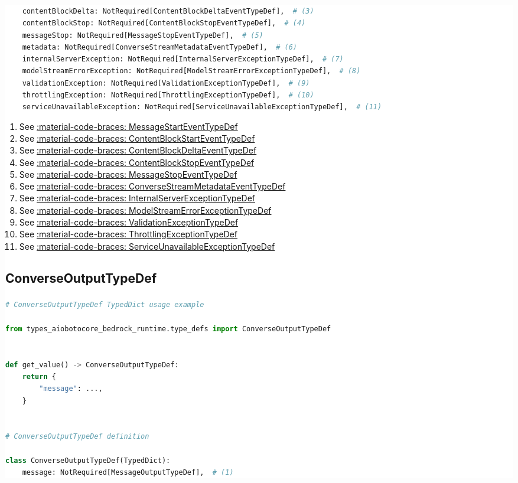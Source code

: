 ```python
    contentBlockDelta: NotRequired[ContentBlockDeltaEventTypeDef],  # (3)
    contentBlockStop: NotRequired[ContentBlockStopEventTypeDef],  # (4)
    messageStop: NotRequired[MessageStopEventTypeDef],  # (5)
    metadata: NotRequired[ConverseStreamMetadataEventTypeDef],  # (6)
    internalServerException: NotRequired[InternalServerExceptionTypeDef],  # (7)
    modelStreamErrorException: NotRequired[ModelStreamErrorExceptionTypeDef],  # (8)
    validationException: NotRequired[ValidationExceptionTypeDef],  # (9)
    throttlingException: NotRequired[ThrottlingExceptionTypeDef],  # (10)
    serviceUnavailableException: NotRequired[ServiceUnavailableExceptionTypeDef],  # (11)
```

1. See [:material-code-braces: MessageStartEventTypeDef](./type_defs.md#messagestarteventtypedef) 
2. See [:material-code-braces: ContentBlockStartEventTypeDef](./type_defs.md#contentblockstarteventtypedef) 
3. See [:material-code-braces: ContentBlockDeltaEventTypeDef](./type_defs.md#contentblockdeltaeventtypedef) 
4. See [:material-code-braces: ContentBlockStopEventTypeDef](./type_defs.md#contentblockstopeventtypedef) 
5. See [:material-code-braces: MessageStopEventTypeDef](./type_defs.md#messagestopeventtypedef) 
6. See [:material-code-braces: ConverseStreamMetadataEventTypeDef](./type_defs.md#conversestreammetadataeventtypedef) 
7. See [:material-code-braces: InternalServerExceptionTypeDef](./type_defs.md#internalserverexceptiontypedef) 
8. See [:material-code-braces: ModelStreamErrorExceptionTypeDef](./type_defs.md#modelstreamerrorexceptiontypedef) 
9. See [:material-code-braces: ValidationExceptionTypeDef](./type_defs.md#validationexceptiontypedef) 
10. See [:material-code-braces: ThrottlingExceptionTypeDef](./type_defs.md#throttlingexceptiontypedef) 
11. See [:material-code-braces: ServiceUnavailableExceptionTypeDef](./type_defs.md#serviceunavailableexceptiontypedef) 
## ConverseOutputTypeDef

```python
# ConverseOutputTypeDef TypedDict usage example

from types_aiobotocore_bedrock_runtime.type_defs import ConverseOutputTypeDef


def get_value() -> ConverseOutputTypeDef:
    return {
        "message": ...,
    }


# ConverseOutputTypeDef definition

class ConverseOutputTypeDef(TypedDict):
    message: NotRequired[MessageOutputTypeDef],  # (1)
```
